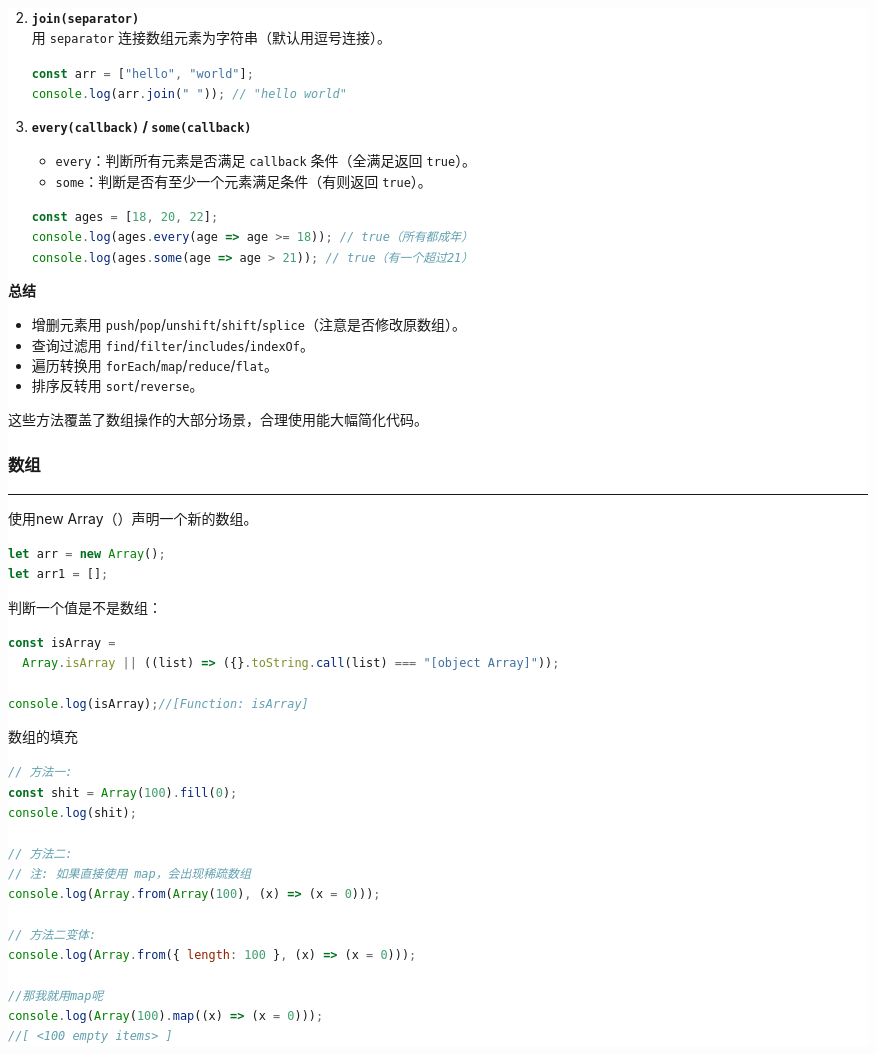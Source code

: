 2. **`join(separator)`**  
   用 `separator` 连接数组元素为字符串（默认用逗号连接）。  
   ```javascript
   const arr = ["hello", "world"];
   console.log(arr.join(" ")); // "hello world"
   ```

3. **`every(callback)` / `some(callback)`**  
   - `every`：判断所有元素是否满足 `callback` 条件（全满足返回 `true`）。  
   - `some`：判断是否有至少一个元素满足条件（有则返回 `true`）。  
   ```javascript
   const ages = [18, 20, 22];
   console.log(ages.every(age => age >= 18)); // true（所有都成年）
   console.log(ages.some(age => age > 21)); // true（有一个超过21）
   ```


**总结**
- 增删元素用 `push`/`pop`/`unshift`/`shift`/`splice`（注意是否修改原数组）。  
- 查询过滤用 `find`/`filter`/`includes`/`indexOf`。  
- 遍历转换用 `forEach`/`map`/`reduce`/`flat`。  
- 排序反转用 `sort`/`reverse`。  

这些方法覆盖了数组操作的大部分场景，合理使用能大幅简化代码。

### 数组
---
使用new Array（）声明一个新的数组。
```javascript
let arr = new Array();
let arr1 = [];
```

判断一个值是不是数组：
```javascript
const isArray =
  Array.isArray || ((list) => ({}.toString.call(list) === "[object Array]"));

console.log(isArray);//[Function: isArray]
```

数组的填充
```javascript
// 方法一:
const shit = Array(100).fill(0);
console.log(shit);

// 方法二:
// 注: 如果直接使用 map，会出现稀疏数组
console.log(Array.from(Array(100), (x) => (x = 0)));

// 方法二变体:
console.log(Array.from({ length: 100 }, (x) => (x = 0)));

//那我就用map呢
console.log(Array(100).map((x) => (x = 0)));
//[ <100 empty items> ]

```
